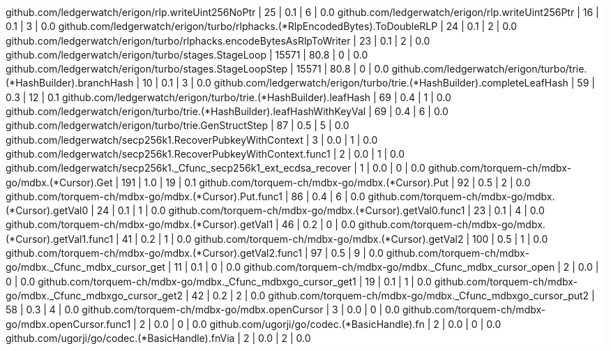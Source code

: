 github.com/ledgerwatch/erigon/rlp.writeUint256NoPtr                                   |     25 |   0.1 |    6 |   0.0
github.com/ledgerwatch/erigon/rlp.writeUint256Ptr                                     |     16 |   0.1 |    3 |   0.0
github.com/ledgerwatch/erigon/turbo/rlphacks.(*RlpEncodedBytes).ToDoubleRLP           |     24 |   0.1 |    2 |   0.0
github.com/ledgerwatch/erigon/turbo/rlphacks.encodeBytesAsRlpToWriter                 |     23 |   0.1 |    2 |   0.0
github.com/ledgerwatch/erigon/turbo/stages.StageLoop                                  |  15571 |  80.8 |    0 |   0.0
github.com/ledgerwatch/erigon/turbo/stages.StageLoopStep                              |  15571 |  80.8 |    0 |   0.0
github.com/ledgerwatch/erigon/turbo/trie.(*HashBuilder).branchHash                    |     10 |   0.1 |    3 |   0.0
github.com/ledgerwatch/erigon/turbo/trie.(*HashBuilder).completeLeafHash              |     59 |   0.3 |   12 |   0.1
github.com/ledgerwatch/erigon/turbo/trie.(*HashBuilder).leafHash                      |     69 |   0.4 |    1 |   0.0
github.com/ledgerwatch/erigon/turbo/trie.(*HashBuilder).leafHashWithKeyVal            |     69 |   0.4 |    6 |   0.0
github.com/ledgerwatch/erigon/turbo/trie.GenStructStep                                |     87 |   0.5 |    5 |   0.0
github.com/ledgerwatch/secp256k1.RecoverPubkeyWithContext                             |      3 |   0.0 |    1 |   0.0
github.com/ledgerwatch/secp256k1.RecoverPubkeyWithContext.func1                       |      2 |   0.0 |    1 |   0.0
github.com/ledgerwatch/secp256k1._Cfunc_secp256k1_ext_ecdsa_recover                   |      1 |   0.0 |    0 |   0.0
github.com/torquem-ch/mdbx-go/mdbx.(*Cursor).Get                                      |    191 |   1.0 |   19 |   0.1
github.com/torquem-ch/mdbx-go/mdbx.(*Cursor).Put                                      |     92 |   0.5 |    2 |   0.0
github.com/torquem-ch/mdbx-go/mdbx.(*Cursor).Put.func1                                |     86 |   0.4 |    6 |   0.0
github.com/torquem-ch/mdbx-go/mdbx.(*Cursor).getVal0                                  |     24 |   0.1 |    1 |   0.0
github.com/torquem-ch/mdbx-go/mdbx.(*Cursor).getVal0.func1                            |     23 |   0.1 |    4 |   0.0
github.com/torquem-ch/mdbx-go/mdbx.(*Cursor).getVal1                                  |     46 |   0.2 |    0 |   0.0
github.com/torquem-ch/mdbx-go/mdbx.(*Cursor).getVal1.func1                            |     41 |   0.2 |    1 |   0.0
github.com/torquem-ch/mdbx-go/mdbx.(*Cursor).getVal2                                  |    100 |   0.5 |    1 |   0.0
github.com/torquem-ch/mdbx-go/mdbx.(*Cursor).getVal2.func1                            |     97 |   0.5 |    9 |   0.0
github.com/torquem-ch/mdbx-go/mdbx._Cfunc_mdbx_cursor_get                             |     11 |   0.1 |    0 |   0.0
github.com/torquem-ch/mdbx-go/mdbx._Cfunc_mdbx_cursor_open                            |      2 |   0.0 |    0 |   0.0
github.com/torquem-ch/mdbx-go/mdbx._Cfunc_mdbxgo_cursor_get1                          |     19 |   0.1 |    1 |   0.0
github.com/torquem-ch/mdbx-go/mdbx._Cfunc_mdbxgo_cursor_get2                          |     42 |   0.2 |    2 |   0.0
github.com/torquem-ch/mdbx-go/mdbx._Cfunc_mdbxgo_cursor_put2                          |     58 |   0.3 |    4 |   0.0
github.com/torquem-ch/mdbx-go/mdbx.openCursor                                         |      3 |   0.0 |    0 |   0.0
github.com/torquem-ch/mdbx-go/mdbx.openCursor.func1                                   |      2 |   0.0 |    0 |   0.0
github.com/ugorji/go/codec.(*BasicHandle).fn                                          |      2 |   0.0 |    0 |   0.0
github.com/ugorji/go/codec.(*BasicHandle).fnVia                                       |      2 |   0.0 |    2 |   0.0